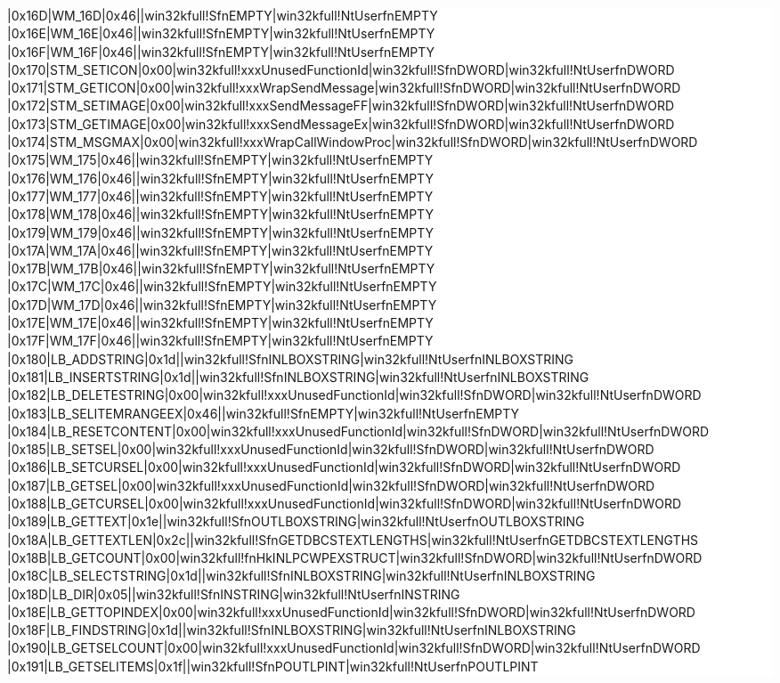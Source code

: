 |0x16D|WM_16D|0x46||win32kfull!SfnEMPTY|win32kfull!NtUserfnEMPTY
|0x16E|WM_16E|0x46||win32kfull!SfnEMPTY|win32kfull!NtUserfnEMPTY
|0x16F|WM_16F|0x46||win32kfull!SfnEMPTY|win32kfull!NtUserfnEMPTY
|0x170|STM_SETICON|0x00|win32kfull!xxxUnusedFunctionId|win32kfull!SfnDWORD|win32kfull!NtUserfnDWORD
|0x171|STM_GETICON|0x00|win32kfull!xxxWrapSendMessage|win32kfull!SfnDWORD|win32kfull!NtUserfnDWORD
|0x172|STM_SETIMAGE|0x00|win32kfull!xxxSendMessageFF|win32kfull!SfnDWORD|win32kfull!NtUserfnDWORD
|0x173|STM_GETIMAGE|0x00|win32kfull!xxxSendMessageEx|win32kfull!SfnDWORD|win32kfull!NtUserfnDWORD
|0x174|STM_MSGMAX|0x00|win32kfull!xxxWrapCallWindowProc|win32kfull!SfnDWORD|win32kfull!NtUserfnDWORD
|0x175|WM_175|0x46||win32kfull!SfnEMPTY|win32kfull!NtUserfnEMPTY
|0x176|WM_176|0x46||win32kfull!SfnEMPTY|win32kfull!NtUserfnEMPTY
|0x177|WM_177|0x46||win32kfull!SfnEMPTY|win32kfull!NtUserfnEMPTY
|0x178|WM_178|0x46||win32kfull!SfnEMPTY|win32kfull!NtUserfnEMPTY
|0x179|WM_179|0x46||win32kfull!SfnEMPTY|win32kfull!NtUserfnEMPTY
|0x17A|WM_17A|0x46||win32kfull!SfnEMPTY|win32kfull!NtUserfnEMPTY
|0x17B|WM_17B|0x46||win32kfull!SfnEMPTY|win32kfull!NtUserfnEMPTY
|0x17C|WM_17C|0x46||win32kfull!SfnEMPTY|win32kfull!NtUserfnEMPTY
|0x17D|WM_17D|0x46||win32kfull!SfnEMPTY|win32kfull!NtUserfnEMPTY
|0x17E|WM_17E|0x46||win32kfull!SfnEMPTY|win32kfull!NtUserfnEMPTY
|0x17F|WM_17F|0x46||win32kfull!SfnEMPTY|win32kfull!NtUserfnEMPTY
|0x180|LB_ADDSTRING|0x1d||win32kfull!SfnINLBOXSTRING|win32kfull!NtUserfnINLBOXSTRING
|0x181|LB_INSERTSTRING|0x1d||win32kfull!SfnINLBOXSTRING|win32kfull!NtUserfnINLBOXSTRING
|0x182|LB_DELETESTRING|0x00|win32kfull!xxxUnusedFunctionId|win32kfull!SfnDWORD|win32kfull!NtUserfnDWORD
|0x183|LB_SELITEMRANGEEX|0x46||win32kfull!SfnEMPTY|win32kfull!NtUserfnEMPTY
|0x184|LB_RESETCONTENT|0x00|win32kfull!xxxUnusedFunctionId|win32kfull!SfnDWORD|win32kfull!NtUserfnDWORD
|0x185|LB_SETSEL|0x00|win32kfull!xxxUnusedFunctionId|win32kfull!SfnDWORD|win32kfull!NtUserfnDWORD
|0x186|LB_SETCURSEL|0x00|win32kfull!xxxUnusedFunctionId|win32kfull!SfnDWORD|win32kfull!NtUserfnDWORD
|0x187|LB_GETSEL|0x00|win32kfull!xxxUnusedFunctionId|win32kfull!SfnDWORD|win32kfull!NtUserfnDWORD
|0x188|LB_GETCURSEL|0x00|win32kfull!xxxUnusedFunctionId|win32kfull!SfnDWORD|win32kfull!NtUserfnDWORD
|0x189|LB_GETTEXT|0x1e||win32kfull!SfnOUTLBOXSTRING|win32kfull!NtUserfnOUTLBOXSTRING
|0x18A|LB_GETTEXTLEN|0x2c||win32kfull!SfnGETDBCSTEXTLENGTHS|win32kfull!NtUserfnGETDBCSTEXTLENGTHS
|0x18B|LB_GETCOUNT|0x00|win32kfull!fnHkINLPCWPEXSTRUCT|win32kfull!SfnDWORD|win32kfull!NtUserfnDWORD
|0x18C|LB_SELECTSTRING|0x1d||win32kfull!SfnINLBOXSTRING|win32kfull!NtUserfnINLBOXSTRING
|0x18D|LB_DIR|0x05||win32kfull!SfnINSTRING|win32kfull!NtUserfnINSTRING
|0x18E|LB_GETTOPINDEX|0x00|win32kfull!xxxUnusedFunctionId|win32kfull!SfnDWORD|win32kfull!NtUserfnDWORD
|0x18F|LB_FINDSTRING|0x1d||win32kfull!SfnINLBOXSTRING|win32kfull!NtUserfnINLBOXSTRING
|0x190|LB_GETSELCOUNT|0x00|win32kfull!xxxUnusedFunctionId|win32kfull!SfnDWORD|win32kfull!NtUserfnDWORD
|0x191|LB_GETSELITEMS|0x1f||win32kfull!SfnPOUTLPINT|win32kfull!NtUserfnPOUTLPINT